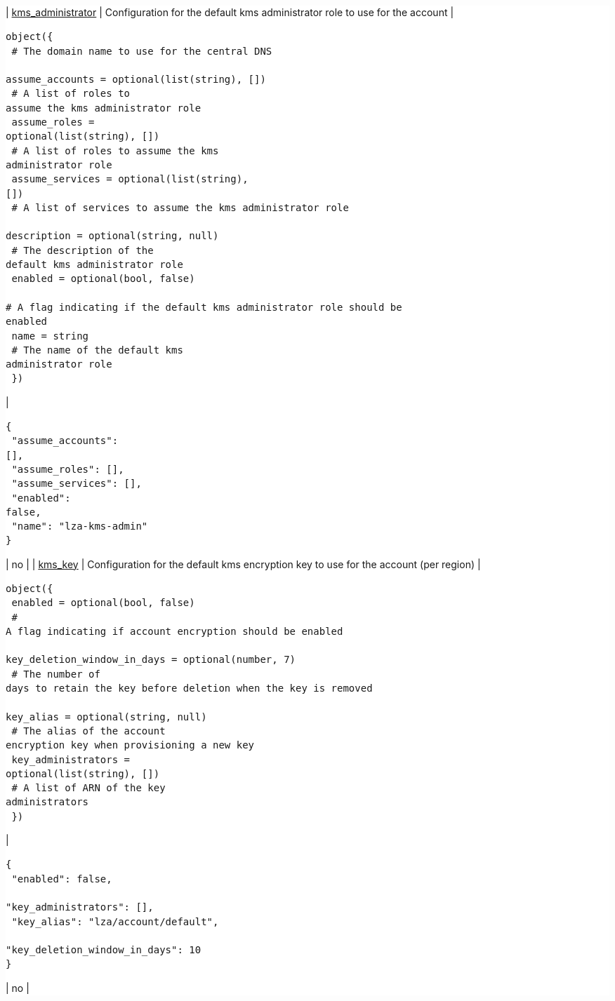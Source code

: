 | <a name="input_kms_administrator"></a> [kms_administrator](#input_kms_administrator)                                           | Configuration for the default kms administrator role to use for the account                                   | <pre>object({<br/> # The domain name to use for the central DNS<br/> assume_accounts = optional(list(string), [])<br/> # A list of roles to assume the kms administrator role <br/> assume_roles = optional(list(string), [])<br/> # A list of roles to assume the kms administrator role <br/> assume_services = optional(list(string), [])<br/> # A list of services to assume the kms administrator role<br/> description = optional(string, null)<br/> # The description of the default kms administrator role<br/> enabled = optional(bool, false)<br/> # A flag indicating if the default kms administrator role should be enabled <br/> name = string<br/> # The name of the default kms administrator role<br/> })</pre>                                                                                                                                                                                                                                                                                                                                                                                                                                                                                                                                                                                                                                                                                                                                                                                                                                                                                                                                                                                                                                                                                                                                                                                                                                                                                                                                                                                                                                                                                                                                                                                                                                                                                                           | <pre>{<br/> "assume_accounts": [],<br/> "assume_roles": [],<br/> "assume_services": [],<br/> "enabled": false,<br/> "name": "lza-kms-admin"<br/>}</pre>                                                                                                                                                                                           |    no    |
| <a name="input_kms_key"></a> [kms_key](#input_kms_key)                                                                         | Configuration for the default kms encryption key to use for the account (per region)                          | <pre>object({<br/> enabled = optional(bool, false)<br/> # A flag indicating if account encryption should be enabled<br/> key_deletion_window_in_days = optional(number, 7)<br/> # The number of days to retain the key before deletion when the key is removed<br/> key_alias = optional(string, null)<br/> # The alias of the account encryption key when provisioning a new key<br/> key_administrators = optional(list(string), [])<br/> # A list of ARN of the key administrators<br/> })</pre>                                                                                                                                                                                                                                                                                                                                                                                                                                                                                                                                                                                                                                                                                                                                                                                                                                                                                                                                                                                                                                                                                                                                                                                                                                                                                                                                                                                                                                                                                                                                                                                                                                                                                                                                                                                                                                                                                                                                        | <pre>{<br/> "enabled": false,<br/> "key_administrators": [],<br/> "key_alias": "lza/account/default",<br/> "key_deletion_window_in_days": 10<br/>}</pre>                                                                                                                                                                                          |    no    |